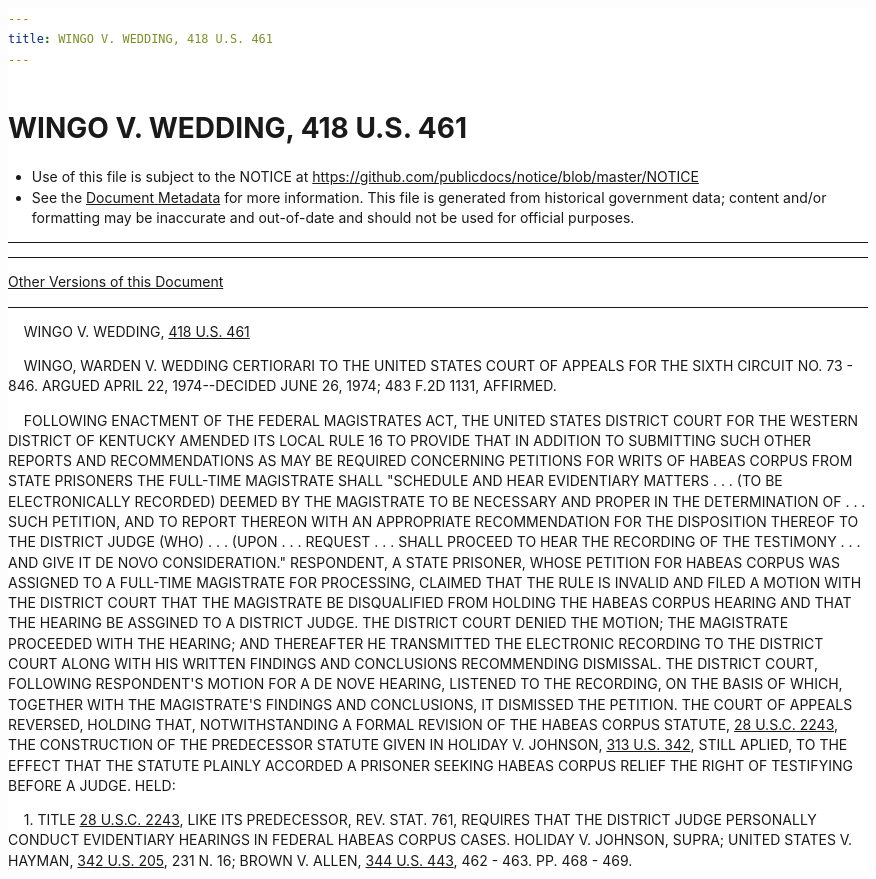 ```yaml
---
title: WINGO V. WEDDING, 418 U.S. 461
---
```


# WINGO V. WEDDING, 418 U.S. 461

* Use of this file is subject to the NOTICE at https://github.com/publicdocs/notice/blob/master/NOTICE
* See the [Document Metadata](../../../index.md) for more information.
  This file is generated from historical government data; content and/or formatting may be inaccurate and out-of-date and should not be used for official purposes.

----------
----------

[Other Versions of this Document](https://publicdocs.github.io/go/links?ns=uslm-x&ref=%2Fus%2Fcourts%2Fscotus%2FusReporter%2F418%2F461)

----------

    WINGO V. WEDDING, [418 U.S. 461][/us/courts/scotus/usReporter/418/461]

    WINGO, WARDEN V. WEDDING CERTIORARI TO THE UNITED STATES COURT OF APPEALS FOR THE SIXTH CIRCUIT NO. 73 - 846.  ARGUED APRIL 22, 1974--DECIDED JUNE 26, 1974; 483 F.2D 1131, AFFIRMED.

    FOLLOWING ENACTMENT OF THE FEDERAL MAGISTRATES ACT, THE UNITED STATES DISTRICT COURT FOR THE WESTERN DISTRICT OF KENTUCKY AMENDED ITS LOCAL RULE 16 TO PROVIDE THAT IN ADDITION TO SUBMITTING SUCH OTHER REPORTS AND RECOMMENDATIONS AS MAY BE REQUIRED CONCERNING PETITIONS FOR WRITS OF HABEAS CORPUS FROM STATE PRISONERS THE FULL-TIME MAGISTRATE SHALL "SCHEDULE AND HEAR EVIDENTIARY MATTERS . . . (TO BE ELECTRONICALLY RECORDED) DEEMED BY THE MAGISTRATE TO BE NECESSARY AND PROPER IN THE DETERMINATION OF . . . SUCH PETITION, AND TO REPORT THEREON WITH AN APPROPRIATE RECOMMENDATION FOR THE DISPOSITION THEREOF TO THE DISTRICT JUDGE (WHO) . . . (UPON . . . REQUEST . . . SHALL PROCEED TO HEAR THE RECORDING OF THE TESTIMONY . . . AND GIVE IT DE NOVO CONSIDERATION."  RESPONDENT, A STATE PRISONER, WHOSE PETITION FOR HABEAS CORPUS WAS ASSIGNED TO A FULL-TIME MAGISTRATE FOR PROCESSING, CLAIMED THAT THE RULE IS INVALID AND FILED A MOTION WITH THE DISTRICT COURT THAT THE MAGISTRATE BE DISQUALIFIED FROM HOLDING THE HABEAS CORPUS HEARING AND THAT THE HEARING BE ASSGINED TO A DISTRICT JUDGE.  THE DISTRICT COURT DENIED THE MOTION; THE MAGISTRATE PROCEEDED WITH THE HEARING; AND THEREAFTER HE TRANSMITTED THE ELECTRONIC RECORDING TO THE DISTRICT COURT ALONG WITH HIS WRITTEN FINDINGS AND CONCLUSIONS RECOMMENDING DISMISSAL.  THE DISTRICT COURT, FOLLOWING RESPONDENT'S MOTION FOR A DE NOVE HEARING, LISTENED TO THE RECORDING, ON THE BASIS OF WHICH, TOGETHER WITH THE MAGISTRATE'S FINDINGS AND CONCLUSIONS, IT DISMISSED THE PETITION.  THE COURT OF APPEALS REVERSED, HOLDING THAT, NOTWITHSTANDING A FORMAL REVISION OF THE HABEAS CORPUS STATUTE, [28 U.S.C. 2243][/us/usc/t28/s2243], THE CONSTRUCTION OF THE PREDECESSOR STATUTE GIVEN IN HOLIDAY V. JOHNSON, [313 U.S. 342][/us/courts/scotus/usReporter/313/342], STILL APLIED, TO THE EFFECT THAT THE STATUTE PLAINLY ACCORDED A PRISONER SEEKING HABEAS CORPUS RELIEF THE RIGHT OF TESTIFYING BEFORE A JUDGE.  HELD:

    1. TITLE [28 U.S.C. 2243][/us/usc/t28/s2243], LIKE ITS PREDECESSOR, REV. STAT. 761, REQUIRES THAT THE DISTRICT JUDGE PERSONALLY CONDUCT EVIDENTIARY HEARINGS IN FEDERAL HABEAS CORPUS CASES.  HOLIDAY V. JOHNSON, SUPRA; UNITED STATES V. HAYMAN, [342 U.S. 205][/us/courts/scotus/usReporter/342/205], 231 N. 16; BROWN V. ALLEN, [344 U.S. 443][/us/courts/scotus/usReporter/344/443], 462 - 463.  PP. 468 - 469.


[/us/courts/scotus/usReporter/418/461]: https://publicdocs.github.io/go/links?ns=uslm-x&ref=%2Fus%2Fcourts%2Fscotus%2FusReporter%2F418%2F461
[/us/usc/t28/s2243]: https://publicdocs.github.io/go/links?ns=uslm&ref=%2Fus%2Fusc%2Ft28%2Fs2243
[/us/courts/scotus/usReporter/313/342]: https://publicdocs.github.io/go/links?ns=uslm-x&ref=%2Fus%2Fcourts%2Fscotus%2FusReporter%2F313%2F342
[/us/usc/t28/s2243]: https://publicdocs.github.io/go/links?ns=uslm&ref=%2Fus%2Fusc%2Ft28%2Fs2243
[/us/courts/scotus/usReporter/342/205]: https://publicdocs.github.io/go/links?ns=uslm-x&ref=%2Fus%2Fcourts%2Fscotus%2FusReporter%2F342%2F205
[/us/courts/scotus/usReporter/344/443]: https://publicdocs.github.io/go/links?ns=uslm-x&ref=%2Fus%2Fcourts%2Fscotus%2FusReporter%2F344%2F443
[/us/usc/t28/s2243]: https://publicdocs.github.io/go/links?ns=uslm&ref=%2Fus%2Fusc%2Ft28%2Fs2243
[/us/usc/t28/s631]: https://publicdocs.github.io/go/links?ns=uslm&ref=%2Fus%2Fusc%2Ft28%2Fs631
[/us/usc/t28/s636]: https://publicdocs.github.io/go/links?ns=uslm&ref=%2Fus%2Fusc%2Ft28%2Fs636
[/us/courts/scotus/usReporter/313/342]: https://publicdocs.github.io/go/links?ns=uslm-x&ref=%2Fus%2Fcourts%2Fscotus%2FusReporter%2F313%2F342
[/us/usc/t28/s461]: https://publicdocs.github.io/go/links?ns=uslm&ref=%2Fus%2Fusc%2Ft28%2Fs461
[/us/courts/scotus/usReporter/414/1157]: https://publicdocs.github.io/go/links?ns=uslm-x&ref=%2Fus%2Fcourts%2Fscotus%2FusReporter%2F414%2F1157
[/us/courts/scotus/usReporter/372/391]: https://publicdocs.github.io/go/links?ns=uslm-x&ref=%2Fus%2Fcourts%2Fscotus%2FusReporter%2F372%2F391
[/us/stat/14/385]: https://publicdocs.github.io/go/links?ns=uslm&ref=%2Fus%2Fstat%2F14%2F385
[/us/courts/scotus/usReporter/372/293]: https://publicdocs.github.io/go/links?ns=uslm-x&ref=%2Fus%2Fcourts%2Fscotus%2FusReporter%2F372%2F293
[/us/usc/t28/s2243]: https://publicdocs.github.io/go/links?ns=uslm&ref=%2Fus%2Fusc%2Ft28%2Fs2243
[/us/courts/scotus/usReporter/342/205]: https://publicdocs.github.io/go/links?ns=uslm-x&ref=%2Fus%2Fcourts%2Fscotus%2FusReporter%2F342%2F205
[/us/courts/scotus/usReporter/344/443]: https://publicdocs.github.io/go/links?ns=uslm-x&ref=%2Fus%2Fcourts%2Fscotus%2FusReporter%2F344%2F443
[/us/usc/t28/s2243]: https://publicdocs.github.io/go/links?ns=uslm&ref=%2Fus%2Fusc%2Ft28%2Fs2243
[/us/usc/t28/s461]: https://publicdocs.github.io/go/links?ns=uslm&ref=%2Fus%2Fusc%2Ft28%2Fs461
[/us/usc/t28/s636]: https://publicdocs.github.io/go/links?ns=uslm&ref=%2Fus%2Fusc%2Ft28%2Fs636
[/us/courts/scotus/usReporter/357/513]: https://publicdocs.github.io/go/links?ns=uslm-x&ref=%2Fus%2Fcourts%2Fscotus%2FusReporter%2F357%2F513
[/us/usc/t18/s1]: https://publicdocs.github.io/go/links?ns=uslm&ref=%2Fus%2Fusc%2Ft18%2Fs1
[/us/stat/62/830]: https://publicdocs.github.io/go/links?ns=uslm&ref=%2Fus%2Fstat%2F62%2F830
[/us/stat/62/917]: https://publicdocs.github.io/go/links?ns=uslm&ref=%2Fus%2Fstat%2F62%2F917
[/us/usc/t28/s636]: https://publicdocs.github.io/go/links?ns=uslm&ref=%2Fus%2Fusc%2Ft28%2Fs636
[/us/stat/14/385]: https://publicdocs.github.io/go/links?ns=uslm&ref=%2Fus%2Fstat%2F14%2F385
[/us/stat/62/869]: https://publicdocs.github.io/go/links?ns=uslm&ref=%2Fus%2Fstat%2F62%2F869
[/us/usc/t28/s636]: https://publicdocs.github.io/go/links?ns=uslm&ref=%2Fus%2Fusc%2Ft28%2Fs636
[/us/usc/t18/s3401]: https://publicdocs.github.io/go/links?ns=uslm&ref=%2Fus%2Fusc%2Ft18%2Fs3401
[/us/usc/t28/s636]: https://publicdocs.github.io/go/links?ns=uslm&ref=%2Fus%2Fusc%2Ft28%2Fs636
[/us/usc/t28/s2255]: https://publicdocs.github.io/go/links?ns=uslm&ref=%2Fus%2Fusc%2Ft28%2Fs2255
[/us/usc/t28/s631]: https://publicdocs.github.io/go/links?ns=uslm&ref=%2Fus%2Fusc%2Ft28%2Fs631
[/us/usc/t28/s636]: https://publicdocs.github.io/go/links?ns=uslm&ref=%2Fus%2Fusc%2Ft28%2Fs636
[/us/courts/scotus/usReporter/313/342]: https://publicdocs.github.io/go/links?ns=uslm-x&ref=%2Fus%2Fcourts%2Fscotus%2FusReporter%2F313%2F342
[/us/usc/t28/s2243]: https://publicdocs.github.io/go/links?ns=uslm&ref=%2Fus%2Fusc%2Ft28%2Fs2243
[/us/courts/scotus/usReporter/342/205]: https://publicdocs.github.io/go/links?ns=uslm-x&ref=%2Fus%2Fcourts%2Fscotus%2FusReporter%2F342%2F205
[/us/courts/scotus/usReporter/344/443]: https://publicdocs.github.io/go/links?ns=uslm-x&ref=%2Fus%2Fcourts%2Fscotus%2FusReporter%2F344%2F443
[/us/usc/t28/s2254]: https://publicdocs.github.io/go/links?ns=uslm&ref=%2Fus%2Fusc%2Ft28%2Fs2254
[/us/courts/scotus/usReporter/265/224]: https://publicdocs.github.io/go/links?ns=uslm-x&ref=%2Fus%2Fcourts%2Fscotus%2FusReporter%2F265%2F224
[/us/usc/t28/s2255]: https://publicdocs.github.io/go/links?ns=uslm&ref=%2Fus%2Fusc%2Ft28%2Fs2255
[/us/usc/t28/s636]: https://publicdocs.github.io/go/links?ns=uslm&ref=%2Fus%2Fusc%2Ft28%2Fs636
[/us/courts/scotus/usReporter/342/205]: https://publicdocs.github.io/go/links?ns=uslm-x&ref=%2Fus%2Fcourts%2Fscotus%2FusReporter%2F342%2F205
[/us/usc/t28/s636]: https://publicdocs.github.io/go/links?ns=uslm&ref=%2Fus%2Fusc%2Ft28%2Fs636
[/us/usc/t28/s636]: https://publicdocs.github.io/go/links?ns=uslm&ref=%2Fus%2Fusc%2Ft28%2Fs636
[/us/usc/t28/s636]: https://publicdocs.github.io/go/links?ns=uslm&ref=%2Fus%2Fusc%2Ft28%2Fs636
[/us/courts/scotus/usReporter/411/389]: https://publicdocs.github.io/go/links?ns=uslm-x&ref=%2Fus%2Fcourts%2Fscotus%2FusReporter%2F411%2F389